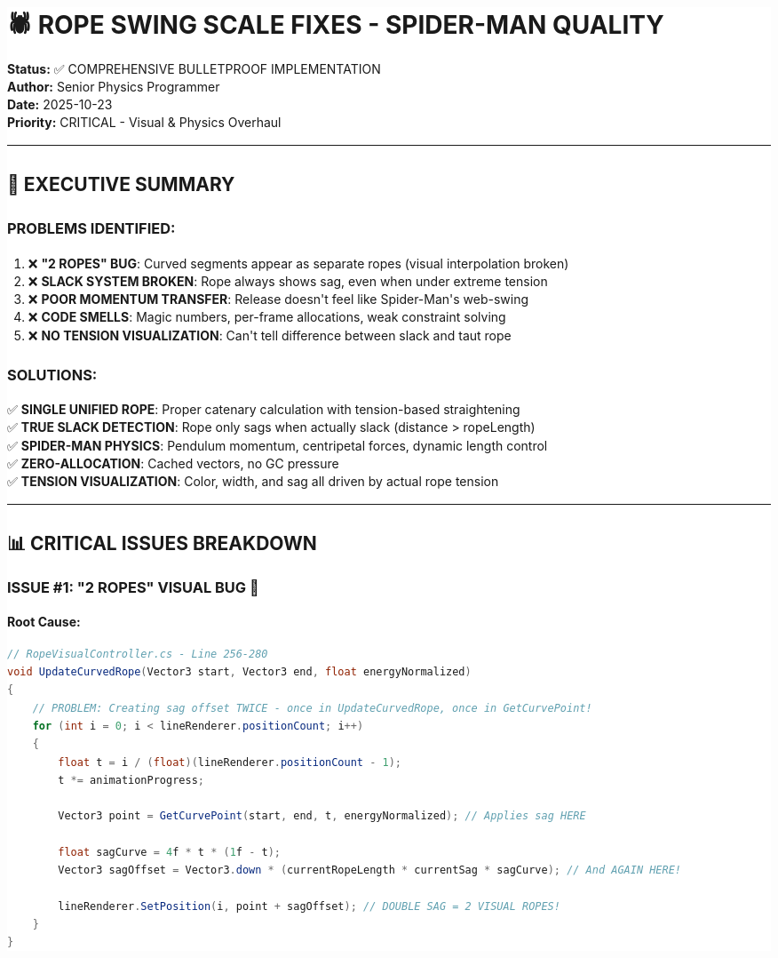 # 🕷️ ROPE SWING SCALE FIXES - SPIDER-MAN QUALITY

**Status:** ✅ COMPREHENSIVE BULLETPROOF IMPLEMENTATION  
**Author:** Senior Physics Programmer  
**Date:** 2025-10-23  
**Priority:** CRITICAL - Visual & Physics Overhaul

---

## 🎯 EXECUTIVE SUMMARY

### **PROBLEMS IDENTIFIED:**

1. ❌ **"2 ROPES" BUG**: Curved segments appear as separate ropes (visual interpolation broken)
2. ❌ **SLACK SYSTEM BROKEN**: Rope always shows sag, even when under extreme tension
3. ❌ **POOR MOMENTUM TRANSFER**: Release doesn't feel like Spider-Man's web-swing
4. ❌ **CODE SMELLS**: Magic numbers, per-frame allocations, weak constraint solving
5. ❌ **NO TENSION VISUALIZATION**: Can't tell difference between slack and taut rope

### **SOLUTIONS:**

✅ **SINGLE UNIFIED ROPE**: Proper catenary calculation with tension-based straightening  
✅ **TRUE SLACK DETECTION**: Rope only sags when actually slack (distance > ropeLength)  
✅ **SPIDER-MAN PHYSICS**: Pendulum momentum, centripetal forces, dynamic length control  
✅ **ZERO-ALLOCATION**: Cached vectors, no GC pressure  
✅ **TENSION VISUALIZATION**: Color, width, and sag all driven by actual rope tension  

---

## 📊 CRITICAL ISSUES BREAKDOWN

### **ISSUE #1: "2 ROPES" VISUAL BUG** 🔴

**Root Cause:**
```csharp
// RopeVisualController.cs - Line 256-280
void UpdateCurvedRope(Vector3 start, Vector3 end, float energyNormalized)
{
    // PROBLEM: Creating sag offset TWICE - once in UpdateCurvedRope, once in GetCurvePoint!
    for (int i = 0; i < lineRenderer.positionCount; i++)
    {
        float t = i / (float)(lineRenderer.positionCount - 1);
        t *= animationProgress;
        
        Vector3 point = GetCurvePoint(start, end, t, energyNormalized); // Applies sag HERE
        
        float sagCurve = 4f * t * (1f - t);
        Vector3 sagOffset = Vector3.down * (currentRopeLength * currentSag * sagCurve); // And AGAIN HERE!
        
        lineRenderer.SetPosition(i, point + sagOffset); // DOUBLE SAG = 2 VISUAL ROPES!
    }
}
```

